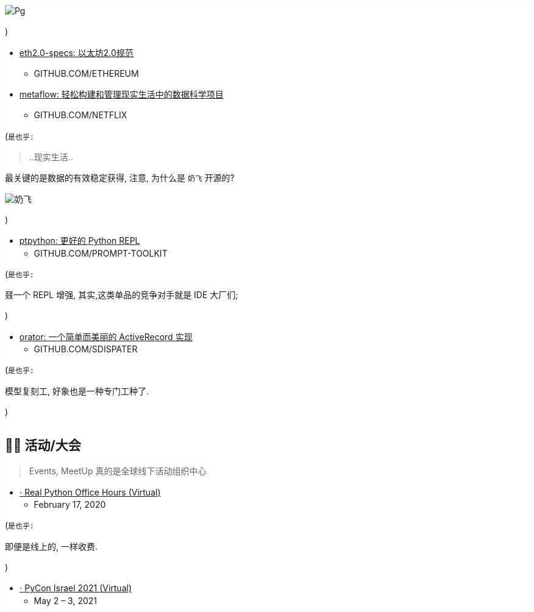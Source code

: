 ![Pg](http://ydlj.zoomquiet.top/ipic/2021-02-24-ScreenShot%202021-02-24%2010.32.45.jpg)


)


- [eth2.0-specs: 以太坊2.0规范](https://pycoders.com/link/5794/web)
    + GITHUB.COM/ETHEREUM

- [metaflow: 轻松构建和管理现实生活中的数据科学项目](https://pycoders.com/link/5792/web)
    + GITHUB.COM/NETFLIX

(`是也乎:`

> ..现实生活..

最关键的是数据的有效稳定获得,
注意, 为什么是 `奶飞` 开源的?

![奶飞](http://ydlj.zoomquiet.top/ipic/2021-02-24-ScreenShot%202021-02-24%2011.29.50.jpg)

)



- [ptpython: 更好的 Python REPL](https://pycoders.com/link/5785/web)
    + GITHUB.COM/PROMPT-TOOLKIT

(`是也乎:`

叕一个 REPL 增强,
其实,这类单品的竞争对手就是 IDE 大厂们;

)


- [orator: 一个简单而美丽的 ActiveRecord 实现](https://pycoders.com/link/5813/web)
    + GITHUB.COM/SDISPATER

(`是也乎:`

模型复刻工,
好象也是一种专门工种了. 

)

## 📆🐍 活动/大会
> Events, MeetUp 真的是全球线下活动组织中心



- [⋅ Real Python Office Hours (Virtual)](https://pycoders.com/link/5802/web)
    + February 17, 2020

(`是也乎:`

即便是线上的, 一样收费.

)


- [⋅ PyCon Israel 2021 (Virtual)](https://pycoders.com/link/5809/web)
    +  May 2 – 3, 2021
